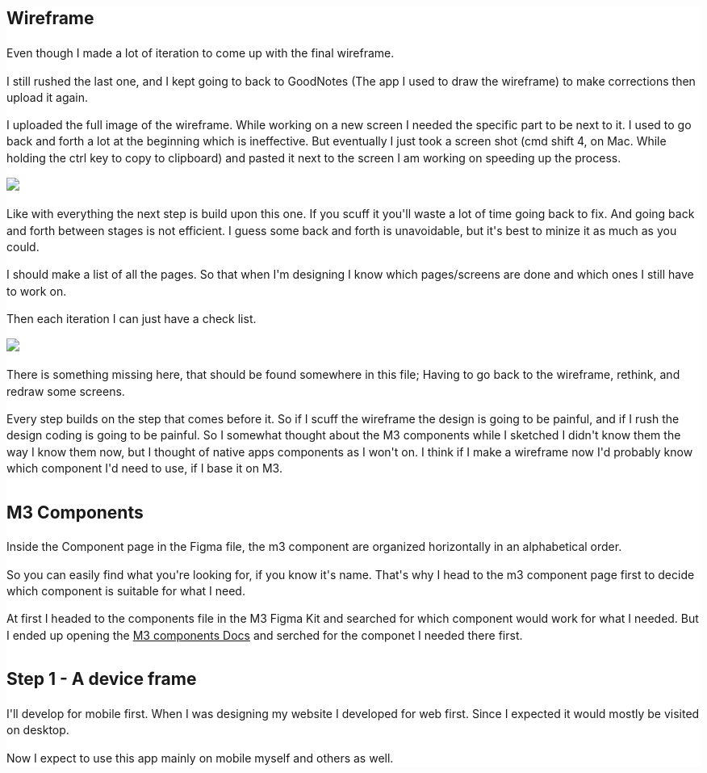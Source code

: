 ## Wireframe

Even though I made a lot of iteration to come up with the final wireframe.

I still rushed the last one, and I kept going to back to GoodNotes (The app I used to draw the wireframe) to make corrections then upload it again.

I uploaded the full image of the wireframe. While working on a new screen I needed the specific part to be next to it. I used to go back and forth a lot at the beginning which is ineffective. But eventually I just took a screen shot (cmd shift 4, on Mac. While holding the ctrl key to copy to clipboard) and pasted it next to the screen I am working on speeding up the process.

![](/assets/i/workout-tracker-design/Pasted%20image%2020221208000257.png)

Like with everything the next step is build upon this one. If you scuff it you'll waste a lot of time going back to fix. And going back and forth between stages is not efficient. I guess some back and forth is unavoidable, but it's best to minize it as much as you could.

I should make a list of all the pages. So that when I'm designing I know which pages/screens are done and which ones I still have to work on.

Then each iteration I can just have a check list.

![](/assets/i/workout-tracker-design/Pasted%20image%2020221213002612.png)

There is something missing here, that should be found somewhere in this file; Having to go back to the wireframe, rethink, and redraw some screens.

Every step builds on the step that comes before it. So if I scuff the wireframe the design is going to be painful, and if I rush the design coding is going to be painful. So I somewhat thought about the M3 components while I sketched I didn't know them the way I know them now, but I thought of native apps components as I won't on. I think if I make a wireframe now I'd probably know which component I'd need to use, if I base it on M3. 



## M3 Components

Inside the Component page in the Figma file, the m3 component are organized horizontally in an alphabetical order.

So you can easily find what you're looking for, if you know it's name. That's why I head to the m3 component page first to decide which component is suitable for what I need.

At first I headed to the components file in the M3 Figma Kit and searched for which component would work for what I needed. But I ended up opening the [M3 components Docs](https://m3.material.io/components) and serched for the componet I needed there first.


## Step 1 - A device frame

I'll develop for mobile first.
When I was designing my website I developed for web first. Since I expected it would mostly be visited on desktop. 

Now I expect to use this app mainly on mobile myself and others as well.
